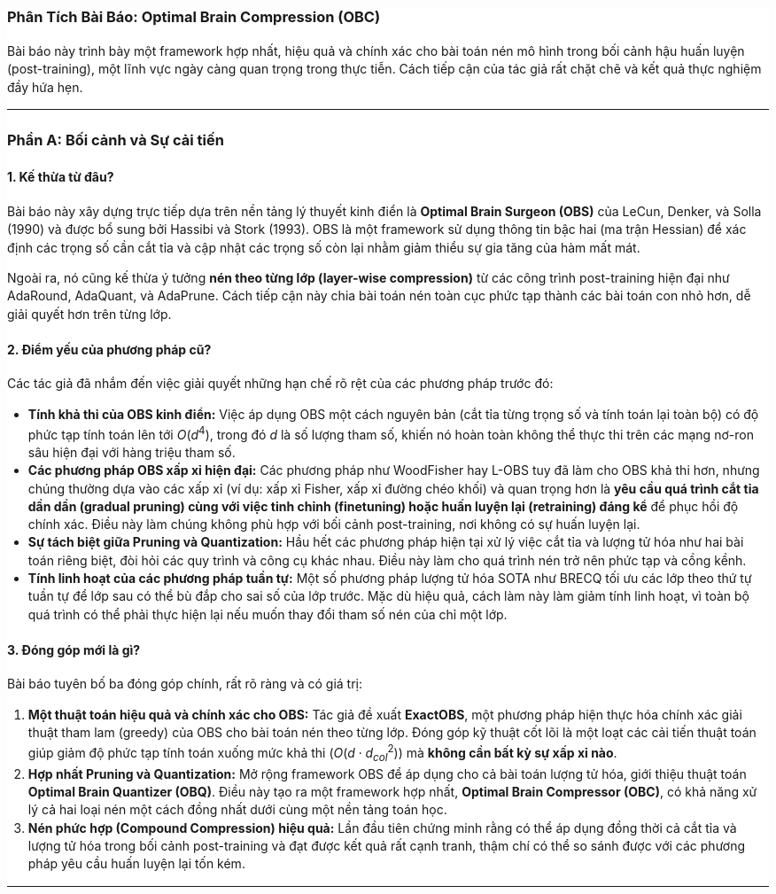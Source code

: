 ### **Phân Tích Bài Báo: Optimal Brain Compression (OBC)**

Bài báo này trình bày một framework hợp nhất, hiệu quả và chính xác cho bài toán nén mô hình trong bối cảnh hậu huấn luyện (post-training), một lĩnh vực ngày càng quan trọng trong thực tiễn. Cách tiếp cận của tác giả rất chặt chẽ và kết quả thực nghiệm đầy hứa hẹn.

---

### **Phần A: Bối cảnh và Sự cải tiến**

#### **1. Kế thừa từ đâu?**

Bài báo này xây dựng trực tiếp dựa trên nền tảng lý thuyết kinh điển là **Optimal Brain Surgeon (OBS)** của LeCun, Denker, và Solla (1990) và được bổ sung bởi Hassibi và Stork (1993). OBS là một framework sử dụng thông tin bậc hai (ma trận Hessian) để xác định các trọng số cần cắt tỉa và cập nhật các trọng số còn lại nhằm giảm thiểu sự gia tăng của hàm mất mát.

Ngoài ra, nó cũng kế thừa ý tưởng **nén theo từng lớp (layer-wise compression)** từ các công trình post-training hiện đại như AdaRound, AdaQuant, và AdaPrune. Cách tiếp cận này chia bài toán nén toàn cục phức tạp thành các bài toán con nhỏ hơn, dễ giải quyết hơn trên từng lớp.

#### **2. Điểm yếu của phương pháp cũ?**

Các tác giả đã nhắm đến việc giải quyết những hạn chế rõ rệt của các phương pháp trước đó:

* **Tính khả thi của OBS kinh điển:** Việc áp dụng OBS một cách nguyên bản (cắt tỉa từng trọng số và tính toán lại toàn bộ) có độ phức tạp tính toán lên tới $O(d^4)$, trong đó $d$ là số lượng tham số, khiến nó hoàn toàn không thể thực thi trên các mạng nơ-ron sâu hiện đại với hàng triệu tham số.
* **Các phương pháp OBS xấp xỉ hiện đại:** Các phương pháp như WoodFisher hay L-OBS tuy đã làm cho OBS khả thi hơn, nhưng chúng thường dựa vào các xấp xỉ (ví dụ: xấp xỉ Fisher, xấp xỉ đường chéo khối) và quan trọng hơn là **yêu cầu quá trình cắt tỉa dần dần (gradual pruning) cùng với việc tinh chỉnh (finetuning) hoặc huấn luyện lại (retraining) đáng kể** để phục hồi độ chính xác. Điều này làm chúng không phù hợp với bối cảnh post-training, nơi không có sự huấn luyện lại.
* **Sự tách biệt giữa Pruning và Quantization:** Hầu hết các phương pháp hiện tại xử lý việc cắt tỉa và lượng tử hóa như hai bài toán riêng biệt, đòi hỏi các quy trình và công cụ khác nhau. Điều này làm cho quá trình nén trở nên phức tạp và cồng kềnh.
* **Tính linh hoạt của các phương pháp tuần tự:** Một số phương pháp lượng tử hóa SOTA như BRECQ tối ưu các lớp theo thứ tự tuần tự để lớp sau có thể bù đắp cho sai số của lớp trước. Mặc dù hiệu quả, cách làm này làm giảm tính linh hoạt, vì toàn bộ quá trình có thể phải thực hiện lại nếu muốn thay đổi tham số nén của chỉ một lớp.

#### **3. Đóng góp mới là gì?**

Bài báo tuyên bố ba đóng góp chính, rất rõ ràng và có giá trị:

1.  **Một thuật toán hiệu quả và chính xác cho OBS:** Tác giả đề xuất **ExactOBS**, một phương pháp hiện thực hóa chính xác giải thuật tham lam (greedy) của OBS cho bài toán nén theo từng lớp. Đóng góp kỹ thuật cốt lõi là một loạt các cải tiến thuật toán giúp giảm độ phức tạp tính toán xuống mức khả thi ($O(d \cdot d_{col}^2)$) mà **không cần bất kỳ sự xấp xỉ nào**.
2.  **Hợp nhất Pruning và Quantization:** Mở rộng framework OBS để áp dụng cho cả bài toán lượng tử hóa, giới thiệu thuật toán **Optimal Brain Quantizer (OBQ)**. Điều này tạo ra một framework hợp nhất, **Optimal Brain Compressor (OBC)**, có khả năng xử lý cả hai loại nén một cách đồng nhất dưới cùng một nền tảng toán học.
3.  **Nén phức hợp (Compound Compression) hiệu quả:** Lần đầu tiên chứng minh rằng có thể áp dụng đồng thời cả cắt tỉa và lượng tử hóa trong bối cảnh post-training và đạt được kết quả rất cạnh tranh, thậm chí có thể so sánh được với các phương pháp yêu cầu huấn luyện lại tốn kém.

---